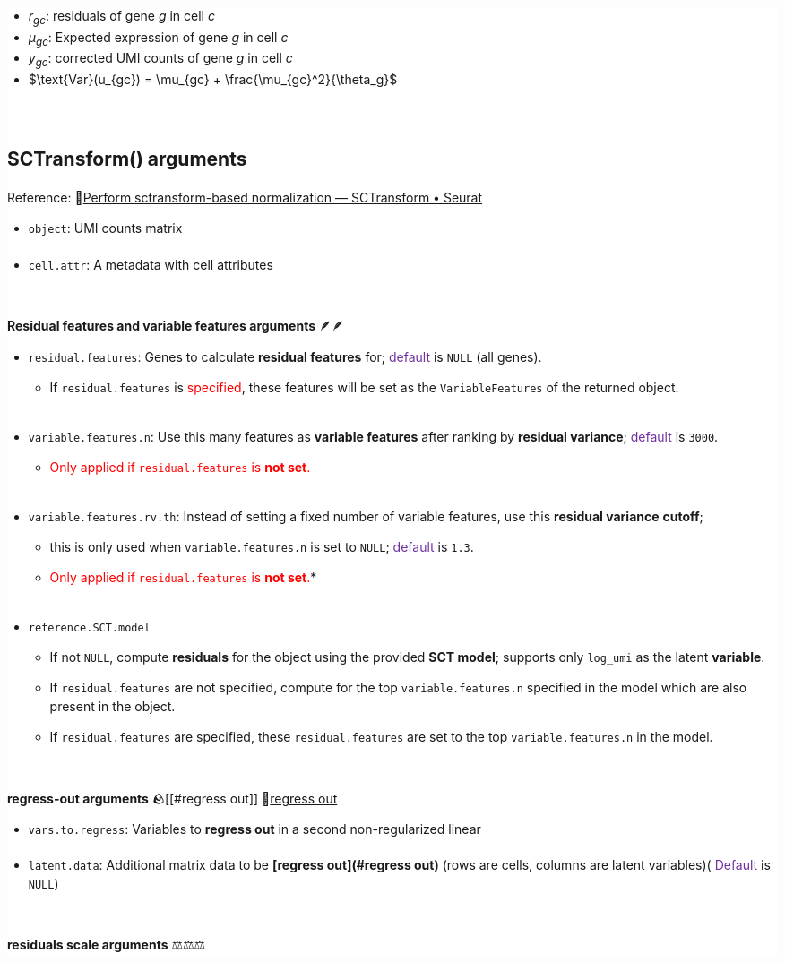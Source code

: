    * $r_{gc}$: residuals of gene $g$ in cell $c$
   * $\mu_{gc}$: Expected expression of gene $g$ in cell $c$
   * $y_{gc}$: corrected UMI counts of gene $g$ in cell $c$
   * $\text{Var}(u_{gc}) = \mu_{gc} + \frac{\mu_{gc}^2}{\theta_g}$ 
   
<br>

## SCTransform() arguments

Reference: 🔗[Perform sctransform-based normalization — SCTransform • Seurat](https://satijalab.org/seurat/reference/sctransform)

- `object`: UMI counts matrix<br><br>
- `cell.attr`: A metadata with cell attributes

<br>

**Residual features and variable features arguments** 🪶🪶

- `residual.features`: Genes to calculate **residual features** for; <font color="#7030a0">default</font> is `NULL` (all genes). 

  *  If `residual.features` is <font color="#ff0000">specified</font>, these features will be set as the `VariableFeatures` of the returned object.<BR><BR>
- `variable.features.n`:  Use this many features as **variable features** after ranking by **residual variance**; <font color="#7030a0">default</font> is `3000`. 

  *   <font color="#ff0000">Only applied if `residual.features` is **not set**.</font><BR><BR>
- `variable.features.rv.th`: Instead of setting a fixed number of variable features, use this **residual variance** **cutoff**;

  * this is only used when `variable.features.n` is set to `NULL`; <font color="#7030a0">default</font> is `1.3`. 

  *  <font color="#ff0000">Only applied if `residual.features` is **not set**.</font>*<BR><BR>
* `reference.SCT.model`

  *  If not `NULL`, compute **residuals** for the object using the provided **SCT model**; supports only `log_umi` as the latent **variable**. 

  *   If `residual.features` are not specified, compute for the top `variable.features.n` specified in the model which are also present in the object. 

    * If `residual.features` are specified, these `residual.features` are set to the top `variable.features.n` in the model.

<BR>

**regress-out arguments** 🪨[[#regress out]] 🔗[regress out](#regress-out)

- `vars.to.regress`: Variables to **regress out** in a second non-regularized linear<br><br>
- `latent.data`: Additional matrix data to be **[regress out](#regress out)** (rows are cells, columns are latent variables)( <font color="#7030a0">Default</font> is `NULL`)


<BR>

 **residuals scale arguments**  ⚖️⚖️⚖️
